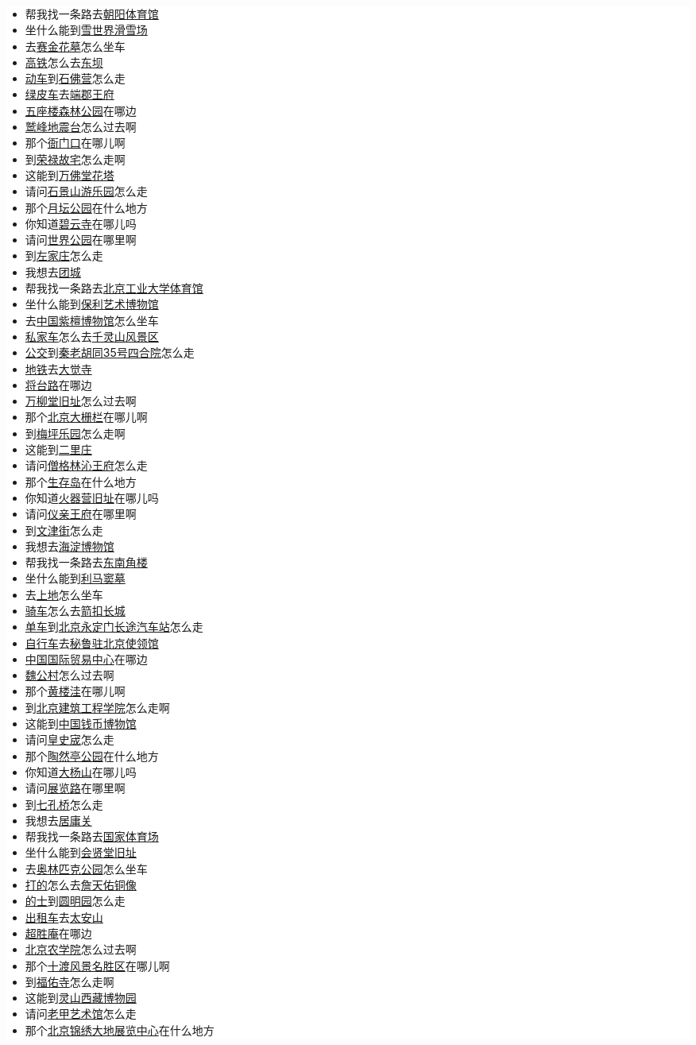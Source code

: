 - 帮我找一条路去[朝阳体育馆](destination)
- 坐什么能到[雪世界滑雪场](destination)
- 去[赛金花墓](destination)怎么坐车
- [高铁](vehicle)怎么去[东坝](destination)
- [动车](vehicle)到[石佛营](destination)怎么走
- [绿皮车](vehicle)去[端郡王府](destination)
- [五座楼森林公园](destination)在哪边
- [鹫峰地震台](destination)怎么过去啊
- 那个[衙门口](destination)在哪儿啊
- 到[荣禄故宅](destination)怎么走啊
- 这能到[万佛堂花塔](destination)
- 请问[石景山游乐园](destination)怎么走
- 那个[月坛公园](destination)在什么地方
- 你知道[碧云寺](destination)在哪儿吗
- 请问[世界公园](destination)在哪里啊
- 到[左家庄](destination)怎么走
- 我想去[团城](destination)
- 帮我找一条路去[北京工业大学体育馆](destination)
- 坐什么能到[保利艺术博物馆](destination)
- 去[中国紫檀博物馆](destination)怎么坐车
- [私家车](vehicle)怎么去[千灵山风景区](destination)
- [公交](vehicle)到[秦老胡同35号四合院](destination)怎么走
- [地铁](vehicle)去[大觉寺](destination)
- [将台路](destination)在哪边
- [万柳堂旧址](destination)怎么过去啊
- 那个[北京大栅栏](destination)在哪儿啊
- 到[梅坪乐园](destination)怎么走啊
- 这能到[二里庄](destination)
- 请问[僧格林沁王府](destination)怎么走
- 那个[生存岛](destination)在什么地方
- 你知道[火器营旧址](destination)在哪儿吗
- 请问[仪亲王府](destination)在哪里啊
- 到[文津街](destination)怎么走
- 我想去[海淀博物馆](destination)
- 帮我找一条路去[东南角楼](destination)
- 坐什么能到[利马窦墓](destination)
- 去[上地](destination)怎么坐车
- [骑车](vehicle)怎么去[箭扣长城](destination)
- [单车](vehicle)到[北京永定门长途汽车站](destination)怎么走
- [自行车](vehicle)去[秘鲁驻北京使领馆](destination)
- [中国国际贸易中心](destination)在哪边
- [魏公村](destination)怎么过去啊
- 那个[黄楼洼](destination)在哪儿啊
- 到[北京建筑工程学院](destination)怎么走啊
- 这能到[中国钱币博物馆](destination)
- 请问[皇史宬](destination)怎么走
- 那个[陶然亭公园](destination)在什么地方
- 你知道[大杨山](destination)在哪儿吗
- 请问[展览路](destination)在哪里啊
- 到[七孔桥](destination)怎么走
- 我想去[居庸关](destination)
- 帮我找一条路去[国家体育场](destination)
- 坐什么能到[会贤堂旧址](destination)
- 去[奥林匹克公园](destination)怎么坐车
- [打的](vehicle)怎么去[詹天佑铜像](destination)
- [的士](vehicle)到[圆明园](destination)怎么走
- [出租车](vehicle)去[太安山](destination)
- [超胜庵](destination)在哪边
- [北京农学院](destination)怎么过去啊
- 那个[十渡风景名胜区](destination)在哪儿啊
- 到[福佑寺](destination)怎么走啊
- 这能到[灵山西藏博物园](destination)
- 请问[老甲艺术馆](destination)怎么走
- 那个[北京锦绣大地展览中心](destination)在什么地方